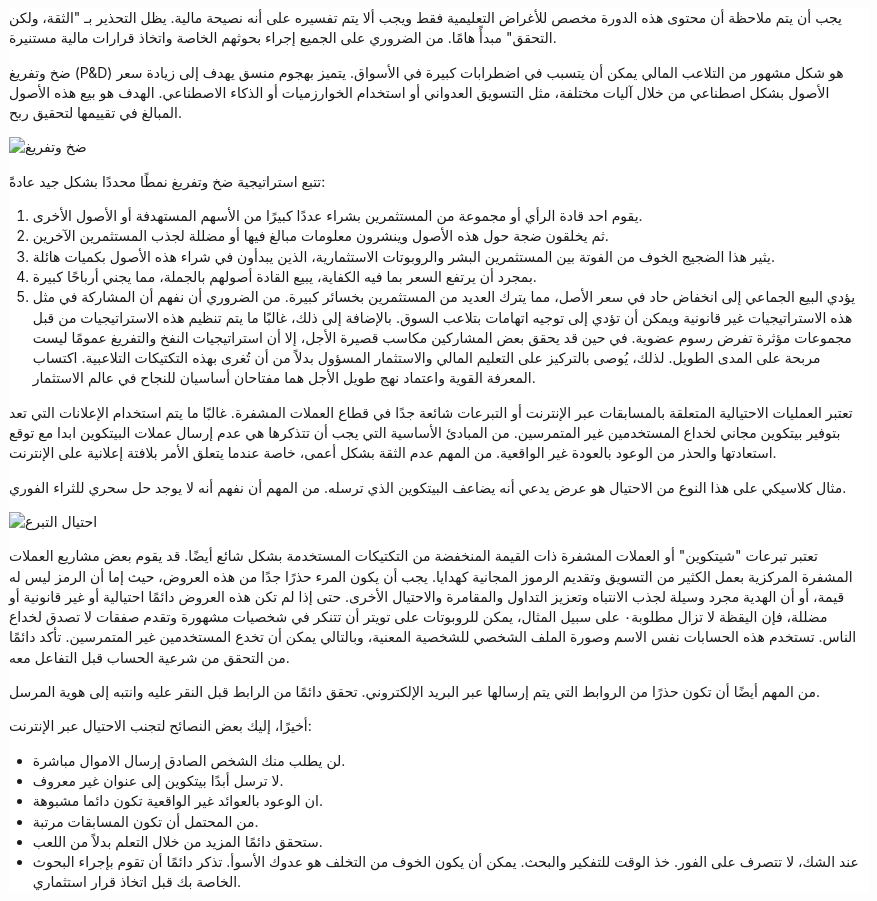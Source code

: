 يجب أن يتم ملاحظة أن محتوى هذه الدورة مخصص للأغراض التعليمية فقط ويجب ألا يتم تفسيره على أنه نصيحة مالية. يظل التحذير بـ "الثقة، ولكن التحقق" مبدأً هامًا. من الضروري على الجميع إجراء بحوثهم الخاصة واتخاذ قرارات مالية مستنيرة.

ضخ وتفريغ (P&D) هو شكل مشهور من التلاعب المالي يمكن أن يتسبب في اضطرابات كبيرة في الأسواق. يتميز بهجوم منسق يهدف إلى زيادة سعر الأصول بشكل اصطناعي من خلال آليات مختلفة، مثل التسويق العدواني أو استخدام الخوارزميات أو الذكاء الاصطناعي. الهدف هو بيع هذه الأصول المبالغ في تقييمها لتحقيق ربح.

![ضخ وتفريغ](assets/prerequisites/8.jpeg)

تتبع استراتيجية ضخ وتفريغ نمطًا محددًا بشكل جيد عادةً:

1. يقوم احد قادة الرأي أو مجموعة من المستثمرين بشراء عددًا كبيرًا من الأسهم المستهدفة أو الأصول الأخرى.
2. ثم يخلقون ضجة حول هذه الأصول وينشرون معلومات مبالغ فيها أو مضللة لجذب المستثمرين الآخرين.
3. يثير هذا الضجيج الخوف من الفوتة بين المستثمرين البشر والروبوتات الاستثمارية، الذين يبدأون في شراء هذه الأصول بكميات هائلة.
4. بمجرد أن يرتفع السعر بما فيه الكفاية، يبيع القادة أصولهم بالجملة، مما يجني أرباحًا كبيرة.
5. يؤدي البيع الجماعي إلى انخفاض حاد في سعر الأصل، مما يترك العديد من المستثمرين بخسائر كبيرة.
من الضروري أن نفهم أن المشاركة في مثل هذه الاستراتيجيات غير قانونية ويمكن أن تؤدي إلى توجيه اتهامات بتلاعب السوق. بالإضافة إلى ذلك، غالبًا ما يتم تنظيم هذه الاستراتيجيات من قبل مجموعات مؤثرة تفرض رسوم عضوية. في حين قد يحقق بعض المشاركين مكاسب قصيرة الأجل، إلا أن استراتيجيات النفخ والتفريغ عمومًا ليست مربحة على المدى الطويل. لذلك، يُوصى بالتركيز على التعليم المالي والاستثمار المسؤول بدلاً من أن تُغرى بهذه التكتيكات التلاعبية. اكتساب المعرفة القوية واعتماد نهج طويل الأجل هما مفتاحان أساسيان للنجاح في عالم الاستثمار.

تعتبر العمليات الاحتيالية المتعلقة بالمسابقات عبر الإنترنت أو التبرعات شائعة جدًا في قطاع العملات المشفرة. غالبًا ما يتم استخدام الإعلانات التي تعد بتوفير بيتكوين مجاني لخداع المستخدمين غير المتمرسين. من المبادئ الأساسية التي يجب أن تتذكرها هي عدم إرسال عملات  البيتكوين ابدا مع  توقع استعادتها والحذر من الوعود بالعودة غير الواقعية. من المهم عدم الثقة بشكل أعمى، خاصة عندما يتعلق الأمر بلافتة إعلانية على الإنترنت.

مثال كلاسيكي على هذا النوع من الاحتيال هو عرض يدعي أنه يضاعف البيتكوين الذي ترسله. من المهم أن نفهم أنه لا يوجد حل سحري للثراء الفوري.

![احتيال التبرع](assets/prerequis/9.jpeg)

تعتبر تبرعات "شيتكوين" أو العملات المشفرة ذات القيمة المنخفضة من التكتيكات المستخدمة بشكل شائع أيضًا. قد يقوم بعض مشاريع العملات المشفرة المركزية بعمل الكثير من التسويق وتقديم الرموز المجانية كهدايا. يجب أن يكون المرء حذرًا جدًا من هذه العروض، حيث إما أن الرمز ليس له قيمة، أو أن الهدية مجرد وسيلة لجذب الانتباه وتعزيز التداول والمقامرة والاحتيال الأخرى. حتى إذا لم تكن هذه العروض دائمًا احتيالية أو غير قانونية أو مضللة، فإن اليقظة لا تزال مطلوبة٠
على سبيل المثال، يمكن للروبوتات على تويتر أن تتنكر في شخصيات مشهورة وتقدم صفقات لا تصدق لخداع الناس. تستخدم هذه الحسابات نفس الاسم وصورة الملف الشخصي للشخصية المعنية، وبالتالي يمكن أن تخدع المستخدمين غير المتمرسين. تأكد دائمًا من التحقق من شرعية الحساب قبل التفاعل معه.

من المهم أيضًا أن تكون حذرًا من الروابط التي يتم إرسالها عبر البريد الإلكتروني. تحقق دائمًا من الرابط قبل النقر عليه وانتبه إلى هوية المرسل.

أخيرًا، إليك بعض النصائح لتجنب الاحتيال عبر الإنترنت:

- لن يطلب منك الشخص الصادق إرسال الاموال مباشرة.
- لا ترسل أبدًا بيتكوين إلى عنوان غير معروف.
- ان الوعود بالعوائد غير الواقعية تكون دائما مشبوهة.
- من المحتمل أن تكون المسابقات مرتبة.
- ستحقق دائمًا المزيد من خلال التعلم بدلاً من اللعب.
- عند الشك، لا تتصرف على الفور. خذ الوقت للتفكير والبحث. يمكن أن يكون الخوف من التخلف هو عدوك الأسوأ.
  تذكر دائمًا أن تقوم بإجراء البحوث الخاصة بك قبل اتخاذ قرار استثماري.
